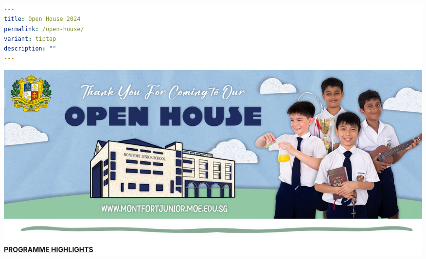 ```yaml
---
title: Open House 2024
permalink: /open-house/
variant: tiptap
description: ""
---
```

<div class="isomer-image-wrapper">
<img style="width: 100%" height="auto" width="100%" alt="" src="/images/Open House 2024/Header_1.jpg">
</div>
<div class="isomer-image-wrapper">
<img style="width: 100%;" height="auto" width="100%" alt="" src="/images/Open House 2024/1___Divider.jpg">
</div>
<p><strong><u>PROGRAMME HIGHLIGHTS</u></strong>
</p>
<div class="isomer-image-wrapper">